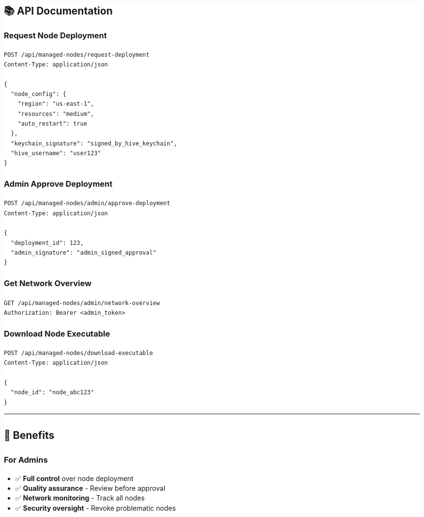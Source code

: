 ## 📚 API Documentation

### **Request Node Deployment**
```http
POST /api/managed-nodes/request-deployment
Content-Type: application/json

{
  "node_config": {
    "region": "us-east-1",
    "resources": "medium",
    "auto_restart": true
  },
  "keychain_signature": "signed_by_hive_keychain",
  "hive_username": "user123"
}
```

### **Admin Approve Deployment**
```http
POST /api/managed-nodes/admin/approve-deployment
Content-Type: application/json

{
  "deployment_id": 123,
  "admin_signature": "admin_signed_approval"
}
```

### **Get Network Overview**
```http
GET /api/managed-nodes/admin/network-overview
Authorization: Bearer <admin_token>
```

### **Download Node Executable**
```http
POST /api/managed-nodes/download-executable
Content-Type: application/json

{
  "node_id": "node_abc123"
}
```

---

## 🎯 Benefits

### **For Admins**
- ✅ **Full control** over node deployment
- ✅ **Quality assurance** - Review before approval
- ✅ **Network monitoring** - Track all nodes
- ✅ **Security oversight** - Revoke problematic nodes
